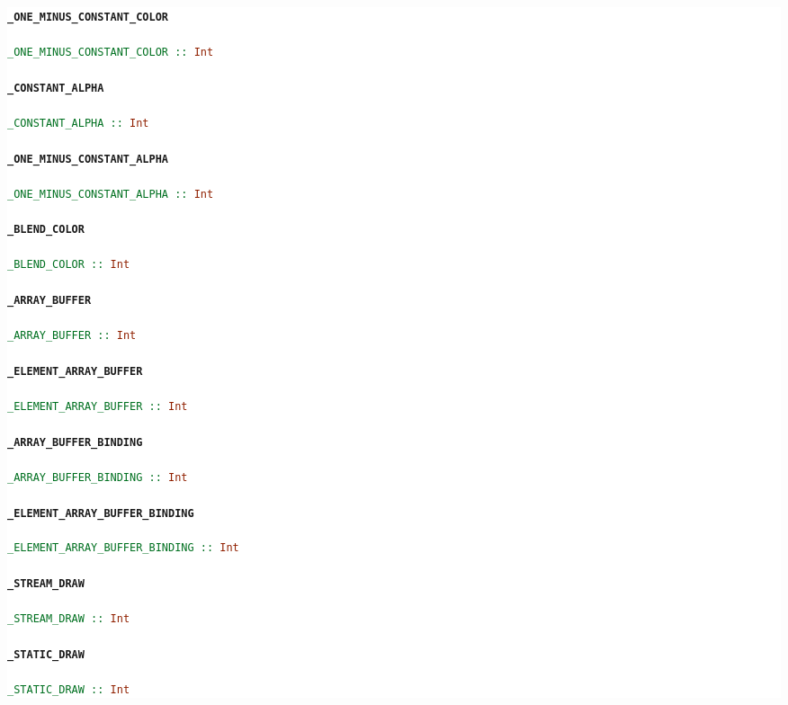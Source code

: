 #### `_ONE_MINUS_CONSTANT_COLOR`

```purescript
_ONE_MINUS_CONSTANT_COLOR :: Int
```

#### `_CONSTANT_ALPHA`

```purescript
_CONSTANT_ALPHA :: Int
```

#### `_ONE_MINUS_CONSTANT_ALPHA`

```purescript
_ONE_MINUS_CONSTANT_ALPHA :: Int
```

#### `_BLEND_COLOR`

```purescript
_BLEND_COLOR :: Int
```

#### `_ARRAY_BUFFER`

```purescript
_ARRAY_BUFFER :: Int
```

#### `_ELEMENT_ARRAY_BUFFER`

```purescript
_ELEMENT_ARRAY_BUFFER :: Int
```

#### `_ARRAY_BUFFER_BINDING`

```purescript
_ARRAY_BUFFER_BINDING :: Int
```

#### `_ELEMENT_ARRAY_BUFFER_BINDING`

```purescript
_ELEMENT_ARRAY_BUFFER_BINDING :: Int
```

#### `_STREAM_DRAW`

```purescript
_STREAM_DRAW :: Int
```

#### `_STATIC_DRAW`

```purescript
_STATIC_DRAW :: Int
```
